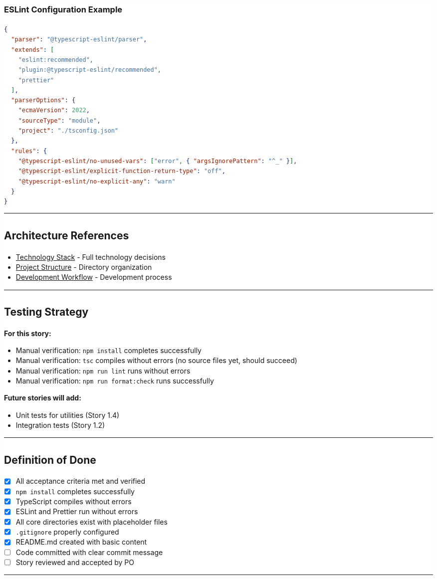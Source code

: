 ### ESLint Configuration Example

```json
{
  "parser": "@typescript-eslint/parser",
  "extends": [
    "eslint:recommended",
    "plugin:@typescript-eslint/recommended",
    "prettier"
  ],
  "parserOptions": {
    "ecmaVersion": 2022,
    "sourceType": "module",
    "project": "./tsconfig.json"
  },
  "rules": {
    "@typescript-eslint/no-unused-vars": ["error", { "argsIgnorePattern": "^_" }],
    "@typescript-eslint/explicit-function-return-type": "off",
    "@typescript-eslint/no-explicit-any": "warn"
  }
}
```

---

## Architecture References

- [Technology Stack](../../architecture/02-technology-stack.md) - Full technology decisions
- [Project Structure](../../architecture/10-project-structure.md) - Directory organization
- [Development Workflow](../../architecture/11-development-workflow.md) - Development process

---

## Testing Strategy

**For this story:**
- Manual verification: `npm install` completes successfully
- Manual verification: `tsc` compiles without errors (no source files yet, should succeed)
- Manual verification: `npm run lint` runs without errors
- Manual verification: `npm run format:check` runs successfully

**Future stories will add:**
- Unit tests for utilities (Story 1.4)
- Integration tests (Story 1.2)

---

## Definition of Done

- [x] All acceptance criteria met and verified
- [x] `npm install` completes successfully
- [x] TypeScript compiles without errors
- [x] ESLint and Prettier run without errors
- [x] All core directories exist with placeholder files
- [x] `.gitignore` properly configured
- [x] README.md created with basic content
- [ ] Code committed with clear commit message
- [ ] Story reviewed and accepted by PO

---